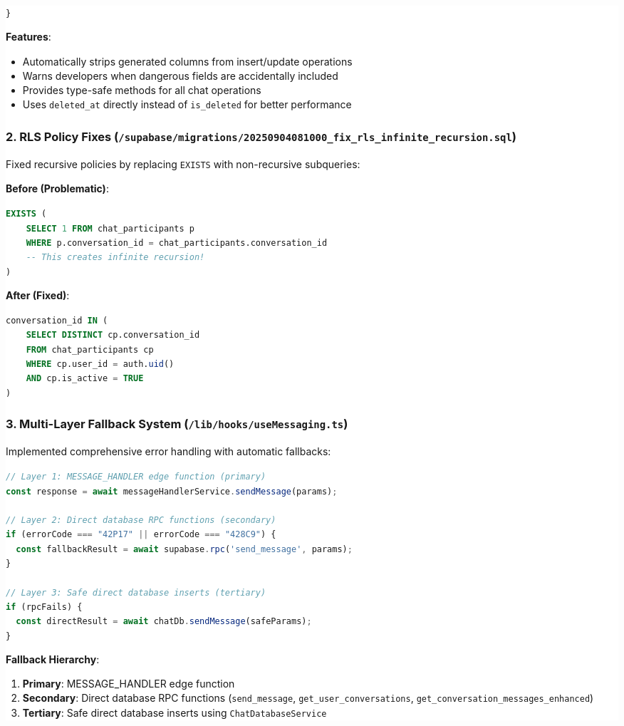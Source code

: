```typescript
}
```

**Features**:
- Automatically strips generated columns from insert/update operations
- Warns developers when dangerous fields are accidentally included
- Provides type-safe methods for all chat operations
- Uses `deleted_at` directly instead of `is_deleted` for better performance

### 2. RLS Policy Fixes (`/supabase/migrations/20250904081000_fix_rls_infinite_recursion.sql`)
Fixed recursive policies by replacing `EXISTS` with non-recursive subqueries:

**Before (Problematic)**:
```sql
EXISTS (
    SELECT 1 FROM chat_participants p
    WHERE p.conversation_id = chat_participants.conversation_id
    -- This creates infinite recursion!
)
```

**After (Fixed)**:
```sql
conversation_id IN (
    SELECT DISTINCT cp.conversation_id 
    FROM chat_participants cp 
    WHERE cp.user_id = auth.uid() 
    AND cp.is_active = TRUE
)
```

### 3. Multi-Layer Fallback System (`/lib/hooks/useMessaging.ts`)
Implemented comprehensive error handling with automatic fallbacks:

```typescript
// Layer 1: MESSAGE_HANDLER edge function (primary)
const response = await messageHandlerService.sendMessage(params);

// Layer 2: Direct database RPC functions (secondary)
if (errorCode === "42P17" || errorCode === "428C9") {
  const fallbackResult = await supabase.rpc('send_message', params);
}

// Layer 3: Safe direct database inserts (tertiary)
if (rpcFails) {
  const directResult = await chatDb.sendMessage(safeParams);
}
```

**Fallback Hierarchy**:
1. **Primary**: MESSAGE_HANDLER edge function
2. **Secondary**: Direct database RPC functions (`send_message`, `get_user_conversations`, `get_conversation_messages_enhanced`)
3. **Tertiary**: Safe direct database inserts using `ChatDatabaseService`
